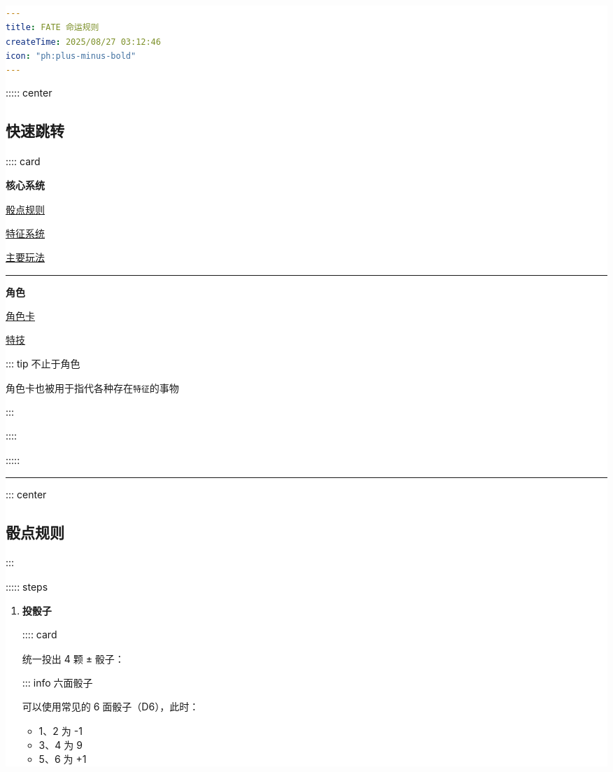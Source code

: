 ```yaml
---
title: FATE 命运规则
createTime: 2025/08/27 03:12:46
icon: "ph:plus-minus-bold"
---
```


::::: center

## **快速跳转**

:::: card

**核心系统**

[骰点规则](#骰点规则)

[特征系统](#特征系统)

[主要玩法](#主要玩法)

---

**角色**

[角色卡](#角色卡)

[特技](#特技)

::: tip 不止于角色

角色卡也被用于指代各种存在`特征`的事物

:::

::::

:::::

---

::: center

## **骰点规则**

:::

::::: steps

1. **投骰子**

    :::: card

    统一投出 4 颗 ± 骰子：

    ::: info 六面骰子

    可以使用常见的 6 面骰子（D6），此时：
    - 1、2 为 -1
    - 3、4 为 9
    - 5、6 为 +1
